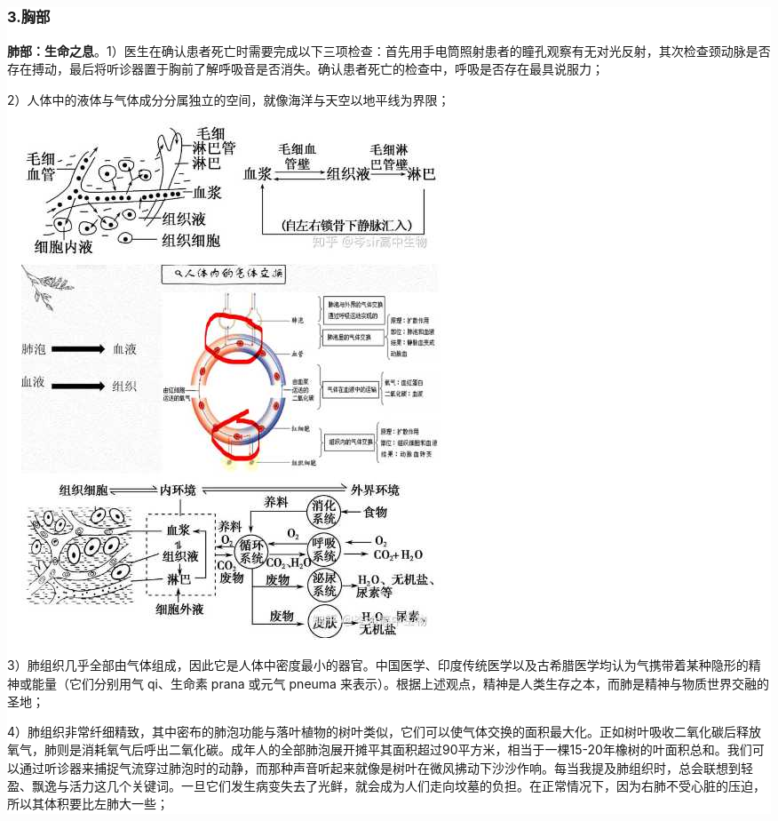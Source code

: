 ### 3.胸部

**肺部：生命之息**。1）医生在确认患者死亡时需要完成以下三项检查：首先用手电筒照射患者的瞳孔观察有无对光反射，其次检查颈动脉是否存在搏动，最后将听诊器置于胸前了解呼吸音是否消失。确认患者死亡的检查中，呼吸是否存在最具说服力；

2）人体中的液体与气体成分分属独立的空间，就像海洋与天空以地平线为界限；

![人体内循环](/images/books/认识身体/人体内循环.jpg)

3）肺组织几乎全部由气体组成，因此它是人体中密度最小的器官。中国医学、印度传统医学以及古希腊医学均认为气携带着某种隐形的精神或能量（它们分别用气 qi、生命素 prana 或元气 pneuma 来表示）。根据上述观点，精神是人类生存之本，而肺是精神与物质世界交融的圣地；

4）肺组织非常纤细精致，其中密布的肺泡功能与落叶植物的树叶类似，它们可以使气体交换的面积最大化。正如树叶吸收二氧化碳后释放氧气，肺则是消耗氧气后呼出二氧化碳。成年人的全部肺泡展开摊平其面积超过90平方米，相当于一棵15-20年橡树的叶面积总和。我们可以通过听诊器来捕捉气流穿过肺泡时的动静，而那种声音听起来就像是树叶在微风拂动下沙沙作响。每当我提及肺组织时，总会联想到轻盈、飘逸与活力这几个关键词。一旦它们发生病变失去了光鲜，就会成为人们走向坟墓的负担。在正常情况下，因为右肺不受心脏的压迫，所以其体积要比左肺大一些；

